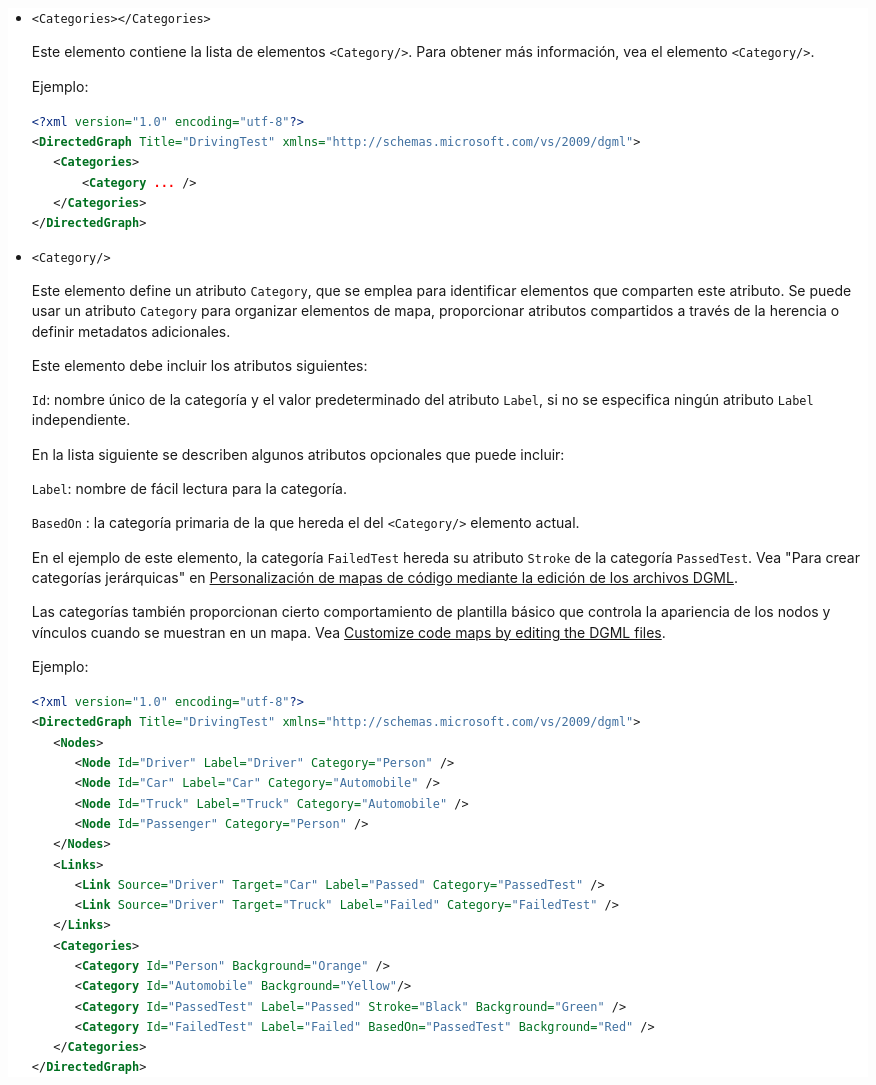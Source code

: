 - `<Categories></Categories>`

   Este elemento contiene la lista de elementos `<Category/>`. Para obtener más información, vea el elemento `<Category/>`.

   Ejemplo:

  ```xml
  <?xml version="1.0" encoding="utf-8"?>
  <DirectedGraph Title="DrivingTest" xmlns="http://schemas.microsoft.com/vs/2009/dgml">
     <Categories>
         <Category ... />
     </Categories>
  </DirectedGraph>
  ```

- `<Category/>`

   Este elemento define un atributo `Category`, que se emplea para identificar elementos que comparten este atributo. Se puede usar un atributo `Category` para organizar elementos de mapa, proporcionar atributos compartidos a través de la herencia o definir metadatos adicionales.

   Este elemento debe incluir los atributos siguientes:

   `Id`: nombre único de la categoría y el valor predeterminado del atributo `Label`, si no se especifica ningún atributo `Label` independiente.

   En la lista siguiente se describen algunos atributos opcionales que puede incluir:

   `Label`: nombre de fácil lectura para la categoría.

   `BasedOn` : la categoría primaria de la que hereda el del `<Category/>` elemento actual.

   En el ejemplo de este elemento, la categoría `FailedTest` hereda su atributo `Stroke` de la categoría `PassedTest`. Vea "Para crear categorías jerárquicas" en [Personalización de mapas de código mediante la edición de los archivos DGML](../modeling/customize-code-maps-by-editing-the-dgml-files.md).

   Las categorías también proporcionan cierto comportamiento de plantilla básico que controla la apariencia de los nodos y vínculos cuando se muestran en un mapa. Vea [Customize code maps by editing the DGML files](../modeling/customize-code-maps-by-editing-the-dgml-files.md).

   Ejemplo:

  ```xml
  <?xml version="1.0" encoding="utf-8"?>
  <DirectedGraph Title="DrivingTest" xmlns="http://schemas.microsoft.com/vs/2009/dgml">
     <Nodes>
        <Node Id="Driver" Label="Driver" Category="Person" />
        <Node Id="Car" Label="Car" Category="Automobile" />
        <Node Id="Truck" Label="Truck" Category="Automobile" />
        <Node Id="Passenger" Category="Person" />
     </Nodes>
     <Links>
        <Link Source="Driver" Target="Car" Label="Passed" Category="PassedTest" />
        <Link Source="Driver" Target="Truck" Label="Failed" Category="FailedTest" />
     </Links>
     <Categories>
        <Category Id="Person" Background="Orange" />
        <Category Id="Automobile" Background="Yellow"/>
        <Category Id="PassedTest" Label="Passed" Stroke="Black" Background="Green" />
        <Category Id="FailedTest" Label="Failed" BasedOn="PassedTest" Background="Red" />
     </Categories>
  </DirectedGraph>
  ```
